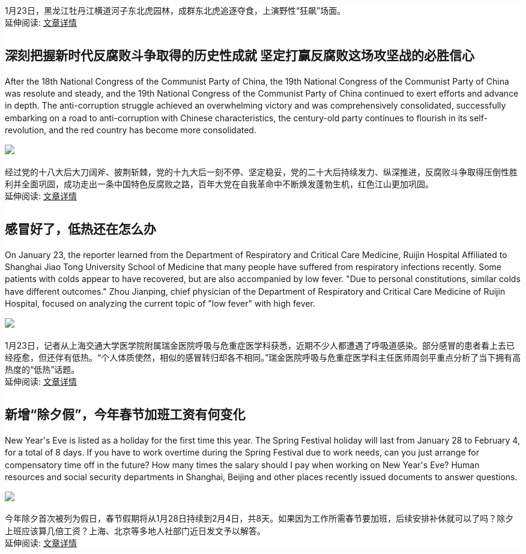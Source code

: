 1月23日，黑龙江牡丹江横道河子东北虎园林，成群东北虎追逐夺食，上演野性“狂飙”场面。   
延伸阅读: [文章详情](https://photo.cctv.com/2025/01/25/PHOABRw2EPXLv7w1SdVh3RJf250125.shtml)   

<qrcode title="黑龙江牡丹江：成群东北虎追逐夺食 上演野性“狂飙”场面" image="https://p1.img.cctvpic.com/photoworkspace/2025/01/25/2025012509401513515.jpg" />   

## 深刻把握新时代反腐败斗争取得的历史性成就 坚定打赢反腐败这场攻坚战的必胜信心   
After the 18th National Congress of the Communist Party of China, the 19th National Congress of the Communist Party of China was resolute and steady, and the 19th National Congress of the Communist Party of China continued to exert efforts and advance in depth. The anti-corruption struggle achieved an overwhelming victory and was comprehensively consolidated, successfully embarking on a road to anti-corruption with Chinese characteristics, the century-old party continues to flourish in its self-revolution, and the red country has become more consolidated.   

<img src="https://p1.img.cctvpic.com/photoworkspace/2025/01/25/2025012509582615557.jpg" />   

经过党的十八大后大刀阔斧、披荆斩棘，党的十九大后一刻不停、坚定稳妥，党的二十大后持续发力、纵深推进，反腐败斗争取得压倒性胜利并全面巩固，成功走出一条中国特色反腐败之路，百年大党在自我革命中不断焕发蓬勃生机，红色江山更加巩固。   
延伸阅读: [文章详情](https://news.cctv.com/2025/01/25/ARTIcKrLOmYAthAomLSVgClr250125.shtml)   

<qrcode title="深刻把握新时代反腐败斗争取得的历史性成就 坚定打赢反腐败这场攻坚战的必胜信心" image="https://p1.img.cctvpic.com/photoworkspace/2025/01/25/2025012509582615557.jpg" />   

## 感冒好了，低热还在怎么办   
On January 23, the reporter learned from the Department of Respiratory and Critical Care Medicine, Ruijin Hospital Affiliated to Shanghai Jiao Tong University School of Medicine that many people have suffered from respiratory infections recently. Some patients with colds appear to have recovered, but are also accompanied by low fever. "Due to personal constitutions, similar colds have different outcomes." Zhou Jianping, chief physician of the Department of Respiratory and Critical Care Medicine of Ruijin Hospital, focused on analyzing the current topic of "low fever" with high fever.   

<img src="https://p4.img.cctvpic.com/photoworkspace/2025/01/25/2025012509372065864.jpg" />   

1月23日，记者从上海交通大学医学院附属瑞金医院呼吸与危重症医学科获悉，近期不少人都遭遇了呼吸道感染。部分感冒的患者看上去已经痊愈，但还伴有低热。“个人体质使然，相似的感冒转归却各不相同。”瑞金医院呼吸与危重症医学科主任医师周剑平重点分析了当下拥有高热度的“低热”话题。   
延伸阅读: [文章详情](https://news.cctv.com/2025/01/25/ARTIHxW8uA7lLVWVkWdLYxst250125.shtml)   

<qrcode title="感冒好了，低热还在怎么办" image="https://p4.img.cctvpic.com/photoworkspace/2025/01/25/2025012509372065864.jpg" />   

## 新增“除夕假”，今年春节加班工资有何变化   
New Year's Eve is listed as a holiday for the first time this year. The Spring Festival holiday will last from January 28 to February 4, for a total of 8 days. If you have to work overtime during the Spring Festival due to work needs, can you just arrange for compensatory time off in the future? How many times the salary should I pay when working on New Year's Eve? Human resources and social security departments in Shanghai, Beijing and other places recently issued documents to answer questions.   

<img src="https://p4.img.cctvpic.com/photoworkspace/2025/01/25/2025012509282337310.jpg" />   

今年除夕首次被列为假日，春节假期将从1月28日持续到2月4日，共8天。如果因为工作所需春节要加班，后续安排补休就可以了吗？除夕上班应该算几倍工资？上海、北京等多地人社部门近日发文予以解答。   
延伸阅读: [文章详情](https://news.cctv.com/2025/01/25/ARTI6MlDFZLExJ6xovosMgt7250125.shtml)   
